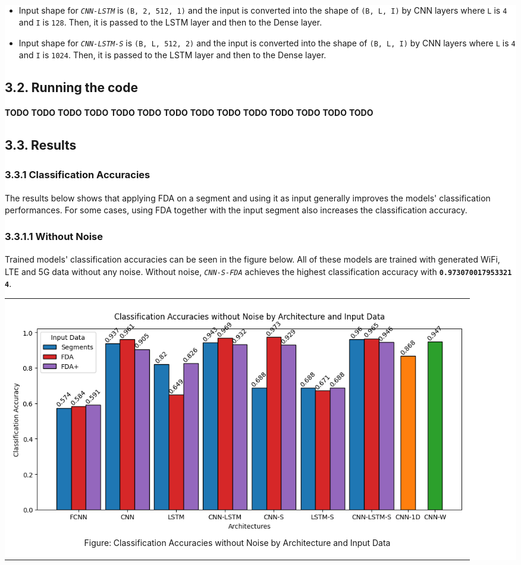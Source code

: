 * Input shape for *`CNN-LSTM`* is `(B, 2, 512, 1)` and the input is converted into the shape of `(B, L, I)` by CNN layers where `L` is `4` and `I` is `128`. Then, it is passed to the LSTM layer and then to the Dense layer.

* Input shape for *`CNN-LSTM-S`* is `(B, L, 512, 2)` and the input is converted into the shape of `(B, L, I)` by CNN layers where `L` is `4` and `I` is `1024`. Then, it is passed to the LSTM layer and then to the Dense layer.

## **3.2. Running the code**

**TODO** **TODO** **TODO** **TODO** **TODO** **TODO** **TODO** **TODO** **TODO** **TODO** **TODO** **TODO** **TODO** **TODO**

## **3.3. Results**

### **3.3.1 Classification Accuracies**

The results below shows that applying FDA on a segment and using it as input generally improves the models' classification performances. For some cases, using FDA together with the input segment also increases the classification accuracy.

### **3.3.1.1 Without Noise**

Trained models' classification accuracies can be seen in the figure below. All of these models are trained with generated WiFi, LTE and 5G data without any noise. Without noise, *`CNN-S-FDA`* achieves the highest classification accuracy with **`0.9730700179533214`**.

<table style="margin-left:auto; margin-right:auto">
    <tr>
        <td><p align="center">
            <img src="./figures/accuracies_without_noise.png" alt="Classification Accuracies without Noise by Architecture and Input Data" style="width: 80vw"/>
            <br>Figure: Classification Accuracies without Noise by Architecture and Input Data</br>
        </p></td>
    </tr>
</table>
